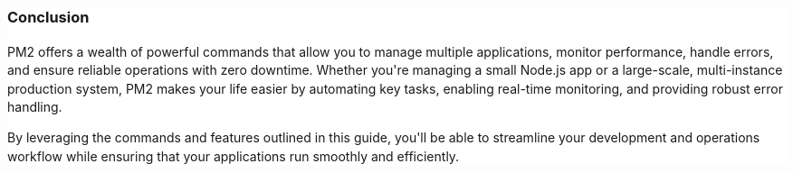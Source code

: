 
### **Conclusion**

PM2 offers a wealth of powerful commands that allow you to manage multiple applications, monitor performance, handle errors, and ensure reliable operations with zero downtime. Whether you're managing a small Node.js app or a large-scale, multi-instance production system, PM2 makes your life easier by automating key tasks, enabling real-time monitoring, and providing robust error handling.

By leveraging the commands and features outlined in this guide, you'll be able to streamline your development and operations workflow while ensuring that your applications run smoothly and efficiently.

